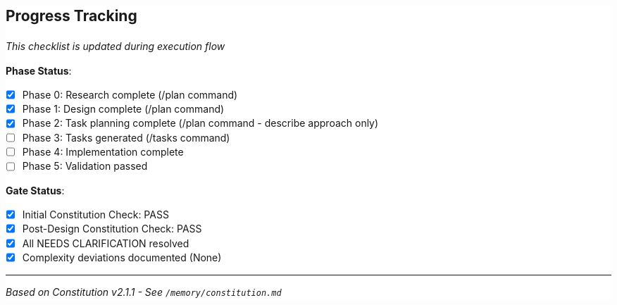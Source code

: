 ## Progress Tracking
*This checklist is updated during execution flow*

**Phase Status**:
- [x] Phase 0: Research complete (/plan command)
- [x] Phase 1: Design complete (/plan command)
- [x] Phase 2: Task planning complete (/plan command - describe approach only)
- [ ] Phase 3: Tasks generated (/tasks command)
- [ ] Phase 4: Implementation complete
- [ ] Phase 5: Validation passed

**Gate Status**:
- [x] Initial Constitution Check: PASS
- [x] Post-Design Constitution Check: PASS
- [x] All NEEDS CLARIFICATION resolved
- [x] Complexity deviations documented (None)

---
*Based on Constitution v2.1.1 - See `/memory/constitution.md`*